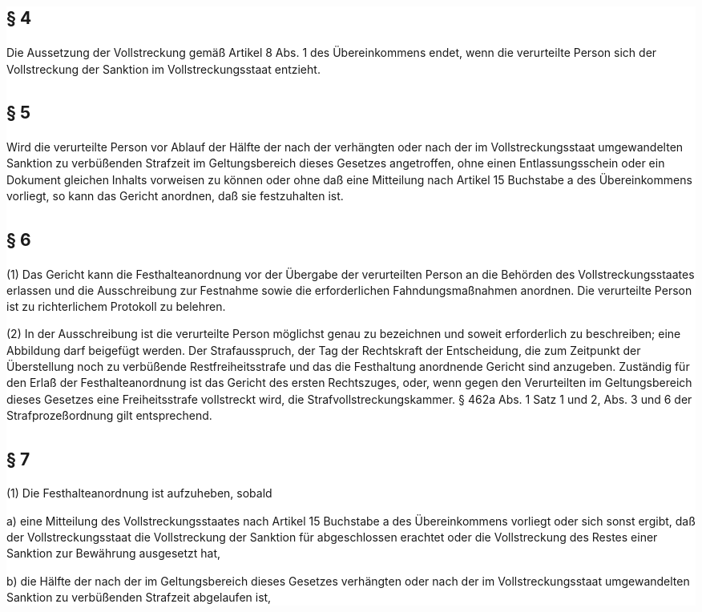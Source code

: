 
## § 4

Die Aussetzung der Vollstreckung gemäß Artikel 8 Abs. 1 des
Übereinkommens endet, wenn die verurteilte Person sich der
Vollstreckung der Sanktion im Vollstreckungsstaat entzieht.


## § 5

Wird die verurteilte Person vor Ablauf der Hälfte der nach der
verhängten oder nach der im Vollstreckungsstaat umgewandelten Sanktion
zu verbüßenden Strafzeit im Geltungsbereich dieses Gesetzes
angetroffen, ohne einen Entlassungsschein oder ein Dokument gleichen
Inhalts vorweisen zu können oder ohne daß eine Mitteilung nach Artikel
15 Buchstabe a des Übereinkommens vorliegt, so kann das Gericht
anordnen, daß sie festzuhalten ist.


## § 6

(1) Das Gericht kann die Festhalteanordnung vor der Übergabe der
verurteilten Person an die Behörden des Vollstreckungsstaates erlassen
und die Ausschreibung zur Festnahme sowie die erforderlichen
Fahndungsmaßnahmen anordnen. Die verurteilte Person ist zu
richterlichem Protokoll zu belehren.

(2) In der Ausschreibung ist die verurteilte Person möglichst genau zu
bezeichnen und soweit erforderlich zu beschreiben; eine Abbildung darf
beigefügt werden. Der Strafausspruch, der Tag der Rechtskraft der
Entscheidung, die zum Zeitpunkt der Überstellung noch zu verbüßende
Restfreiheitsstrafe und das die Festhaltung anordnende Gericht sind
anzugeben. Zuständig für den Erlaß der Festhalteanordnung ist das
Gericht des ersten Rechtszuges, oder, wenn gegen den Verurteilten im
Geltungsbereich dieses Gesetzes eine Freiheitsstrafe vollstreckt wird,
die Strafvollstreckungskammer. § 462a Abs. 1 Satz 1 und 2, Abs. 3 und
6 der Strafprozeßordnung gilt entsprechend.


## § 7

(1) Die Festhalteanordnung ist aufzuheben, sobald

a)  eine Mitteilung des Vollstreckungsstaates nach Artikel 15 Buchstabe a
    des Übereinkommens vorliegt oder sich sonst ergibt, daß der
    Vollstreckungsstaat die Vollstreckung der Sanktion für abgeschlossen
    erachtet oder die Vollstreckung des Restes einer Sanktion zur
    Bewährung ausgesetzt hat,


b)  die Hälfte der nach der im Geltungsbereich dieses Gesetzes verhängten
    oder nach der im Vollstreckungsstaat umgewandelten Sanktion zu
    verbüßenden Strafzeit abgelaufen ist,
